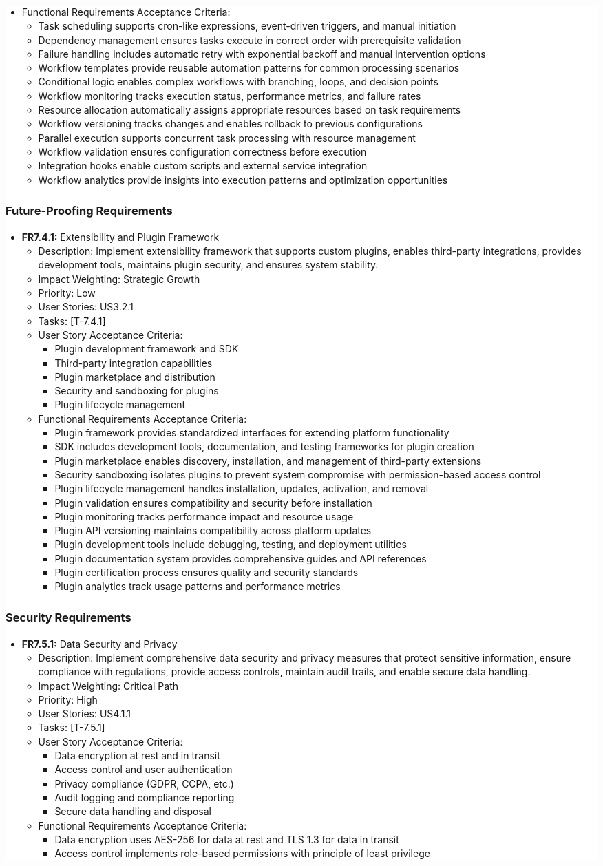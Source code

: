   * Functional Requirements Acceptance Criteria:
    - Task scheduling supports cron-like expressions, event-driven triggers, and manual initiation
    - Dependency management ensures tasks execute in correct order with prerequisite validation
    - Failure handling includes automatic retry with exponential backoff and manual intervention options
    - Workflow templates provide reusable automation patterns for common processing scenarios
    - Conditional logic enables complex workflows with branching, loops, and decision points
    - Workflow monitoring tracks execution status, performance metrics, and failure rates
    - Resource allocation automatically assigns appropriate resources based on task requirements
    - Workflow versioning tracks changes and enables rollback to previous configurations
    - Parallel execution supports concurrent task processing with resource management
    - Workflow validation ensures configuration correctness before execution
    - Integration hooks enable custom scripts and external service integration
    - Workflow analytics provide insights into execution patterns and optimization opportunities

### Future-Proofing Requirements

- **FR7.4.1:** Extensibility and Plugin Framework
  * Description: Implement extensibility framework that supports custom plugins, enables third-party integrations, provides development tools, maintains plugin security, and ensures system stability.
  * Impact Weighting: Strategic Growth
  * Priority: Low
  * User Stories: US3.2.1
  * Tasks: [T-7.4.1]
  * User Story Acceptance Criteria:
    - Plugin development framework and SDK
    - Third-party integration capabilities
    - Plugin marketplace and distribution
    - Security and sandboxing for plugins
    - Plugin lifecycle management
  * Functional Requirements Acceptance Criteria:
    - Plugin framework provides standardized interfaces for extending platform functionality
    - SDK includes development tools, documentation, and testing frameworks for plugin creation
    - Plugin marketplace enables discovery, installation, and management of third-party extensions
    - Security sandboxing isolates plugins to prevent system compromise with permission-based access control
    - Plugin lifecycle management handles installation, updates, activation, and removal
    - Plugin validation ensures compatibility and security before installation
    - Plugin monitoring tracks performance impact and resource usage
    - Plugin API versioning maintains compatibility across platform updates
    - Plugin development tools include debugging, testing, and deployment utilities
    - Plugin documentation system provides comprehensive guides and API references
    - Plugin certification process ensures quality and security standards
    - Plugin analytics track usage patterns and performance metrics

### Security Requirements

- **FR7.5.1:** Data Security and Privacy
  * Description: Implement comprehensive data security and privacy measures that protect sensitive information, ensure compliance with regulations, provide access controls, maintain audit trails, and enable secure data handling.
  * Impact Weighting: Critical Path
  * Priority: High
  * User Stories: US4.1.1
  * Tasks: [T-7.5.1]
  * User Story Acceptance Criteria:
    - Data encryption at rest and in transit
    - Access control and user authentication
    - Privacy compliance (GDPR, CCPA, etc.)
    - Audit logging and compliance reporting
    - Secure data handling and disposal
  * Functional Requirements Acceptance Criteria:
    - Data encryption uses AES-256 for data at rest and TLS 1.3 for data in transit
    - Access control implements role-based permissions with principle of least privilege